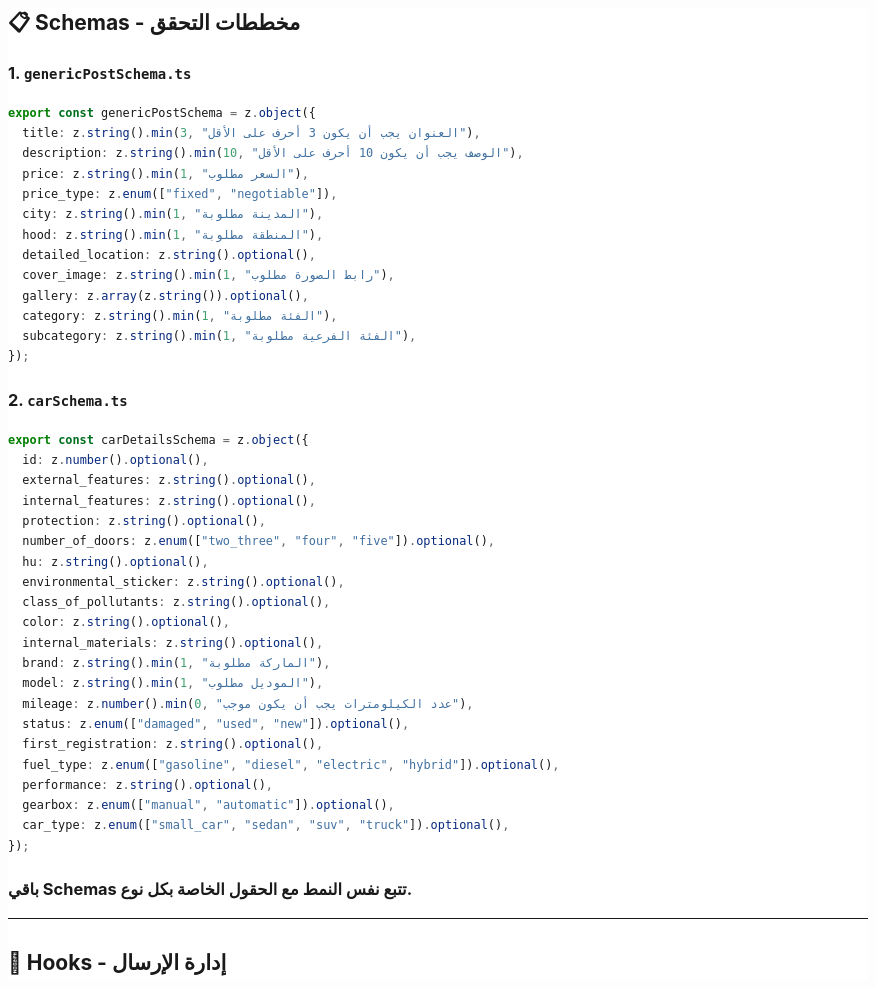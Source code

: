 
## 📋 Schemas - مخططات التحقق

### 1. `genericPostSchema.ts`
```typescript
export const genericPostSchema = z.object({
  title: z.string().min(3, "العنوان يجب أن يكون 3 أحرف على الأقل"),
  description: z.string().min(10, "الوصف يجب أن يكون 10 أحرف على الأقل"),
  price: z.string().min(1, "السعر مطلوب"),
  price_type: z.enum(["fixed", "negotiable"]),
  city: z.string().min(1, "المدينة مطلوبة"),
  hood: z.string().min(1, "المنطقة مطلوبة"),
  detailed_location: z.string().optional(),
  cover_image: z.string().min(1, "رابط الصورة مطلوب"),
  gallery: z.array(z.string()).optional(),
  category: z.string().min(1, "الفئة مطلوبة"),
  subcategory: z.string().min(1, "الفئة الفرعية مطلوبة"),
});
```

### 2. `carSchema.ts`
```typescript
export const carDetailsSchema = z.object({
  id: z.number().optional(),
  external_features: z.string().optional(),
  internal_features: z.string().optional(),
  protection: z.string().optional(),
  number_of_doors: z.enum(["two_three", "four", "five"]).optional(),
  hu: z.string().optional(),
  environmental_sticker: z.string().optional(),
  class_of_pollutants: z.string().optional(),
  color: z.string().optional(),
  internal_materials: z.string().optional(),
  brand: z.string().min(1, "الماركة مطلوبة"),
  model: z.string().min(1, "الموديل مطلوب"),
  mileage: z.number().min(0, "عدد الكيلومترات يجب أن يكون موجب"),
  status: z.enum(["damaged", "used", "new"]).optional(),
  first_registration: z.string().optional(),
  fuel_type: z.enum(["gasoline", "diesel", "electric", "hybrid"]).optional(),
  performance: z.string().optional(),
  gearbox: z.enum(["manual", "automatic"]).optional(),
  car_type: z.enum(["small_car", "sedan", "suv", "truck"]).optional(),
});
```

### باقي Schemas تتبع نفس النمط مع الحقول الخاصة بكل نوع.

---

## 🎣 Hooks - إدارة الإرسال
